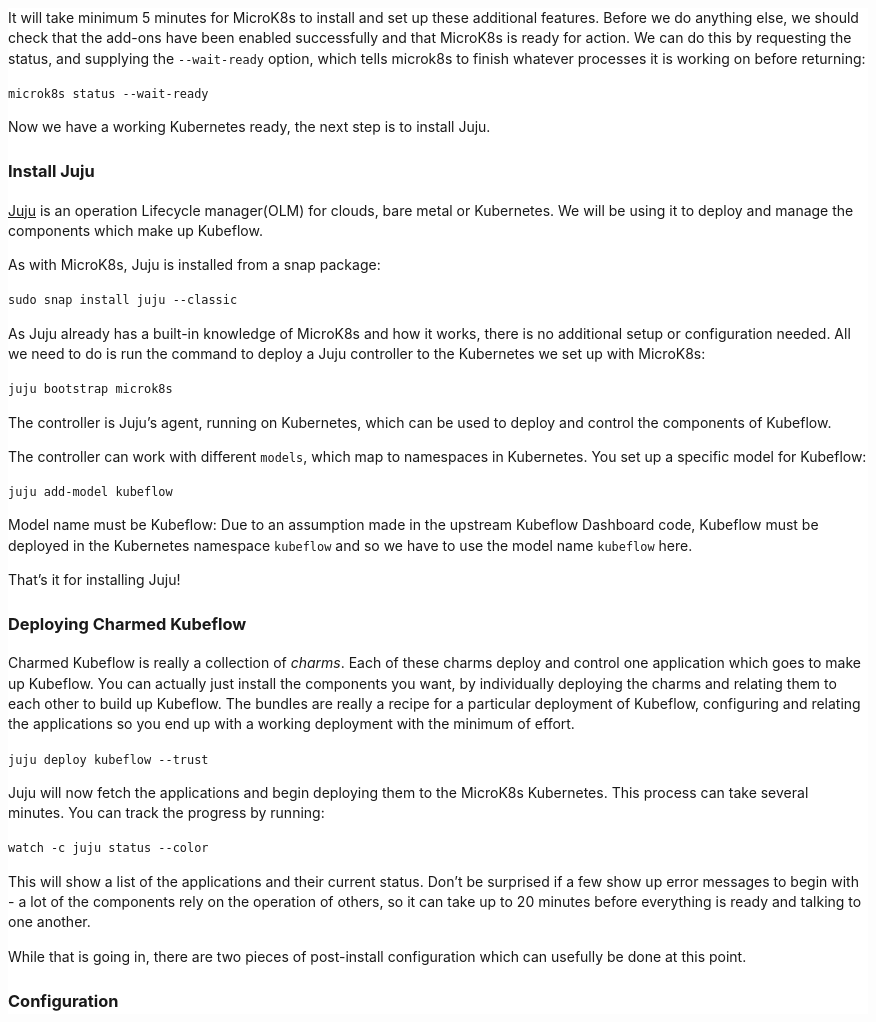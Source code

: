It will take minimum 5 minutes for MicroK8s to install and set up these additional features. Before we do anything else, we should check that the add-ons have been enabled successfully and that MicroK8s is ready for action. We can do this by requesting the status, and supplying the `--wait-ready` option, which tells microk8s to finish whatever processes it is working on before returning:

```
microk8s status --wait-ready
```

Now we have a working Kubernetes ready, the next step is to install Juju.

### Install Juju

[Juju](https://juju.is/) is an operation Lifecycle manager(OLM) for clouds, bare metal or Kubernetes. We will be using it to deploy and manage the components which make up Kubeflow.

As with MicroK8s, Juju is installed from a snap package:

````sudo snap install juju --classic````

As Juju already has a built-in knowledge of MicroK8s and how it works, there is no additional setup or configuration needed. All we need to do is run the command to deploy a Juju controller to the Kubernetes we set up with MicroK8s:

```
juju bootstrap microk8s
```

The controller is Juju’s agent, running on Kubernetes, which can be used to deploy and control the components of Kubeflow.

The controller can work with different `models`, which map to namespaces in Kubernetes. You set up a specific model for Kubeflow:
```
juju add-model kubeflow
```

Model name must be Kubeflow: Due to an assumption made in the upstream Kubeflow Dashboard code, Kubeflow must be deployed in the Kubernetes namespace `kubeflow` and so we have to use the model name `kubeflow` here.

That’s it for installing Juju!

### Deploying Charmed Kubeflow

Charmed Kubeflow is really a collection of _charms_. Each of these charms deploy and control one application which goes to make up Kubeflow. You can actually just install the components you want, by individually deploying the charms and relating them to each other to build up Kubeflow.  The bundles are really a recipe for a particular deployment of Kubeflow, configuring and relating the applications so you end up with a working deployment with the minimum of effort.
```
juju deploy kubeflow --trust
```

Juju will now fetch the applications and begin deploying them to the MicroK8s Kubernetes. This process can take several minutes. You can track the progress by running:
```
watch -c juju status --color
```

This will show a list of the applications and their current status. Don’t be surprised if a few show up error messages to begin with - a lot of the components rely on the operation of others, so it can take up to 20 minutes before everything is ready and talking to one another.

While that is going in, there are two pieces of post-install configuration which can usefully be done at this point.

### Configuration
````